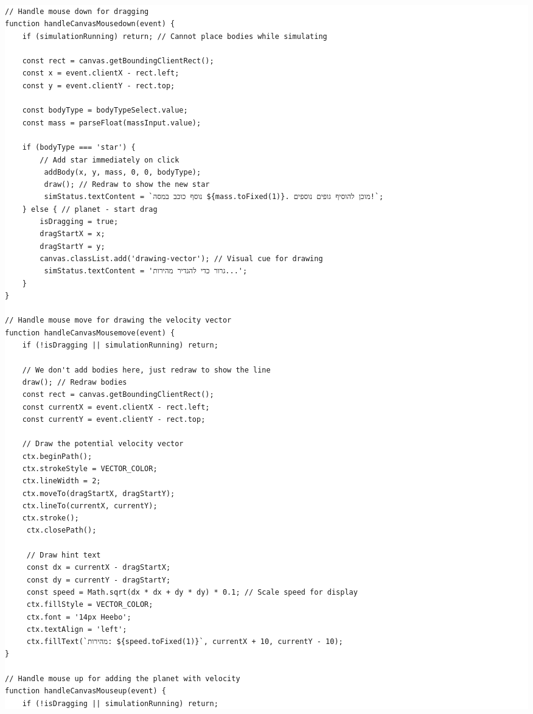     // Handle mouse down for dragging
    function handleCanvasMousedown(event) {
        if (simulationRunning) return; // Cannot place bodies while simulating

        const rect = canvas.getBoundingClientRect();
        const x = event.clientX - rect.left;
        const y = event.clientY - rect.top;

        const bodyType = bodyTypeSelect.value;
        const mass = parseFloat(massInput.value);

        if (bodyType === 'star') {
            // Add star immediately on click
             addBody(x, y, mass, 0, 0, bodyType);
             draw(); // Redraw to show the new star
             simStatus.textContent = `נוסף כוכב במסה ${mass.toFixed(1)}. מוכן להוסיף גופים נוספים!`;
        } else { // planet - start drag
            isDragging = true;
            dragStartX = x;
            dragStartY = y;
            canvas.classList.add('drawing-vector'); // Visual cue for drawing
             simStatus.textContent = 'גרור כדי להגדיר מהירות...';
        }
    }

    // Handle mouse move for drawing the velocity vector
    function handleCanvasMousemove(event) {
        if (!isDragging || simulationRunning) return;

        // We don't add bodies here, just redraw to show the line
        draw(); // Redraw bodies
        const rect = canvas.getBoundingClientRect();
        const currentX = event.clientX - rect.left;
        const currentY = event.clientY - rect.top;

        // Draw the potential velocity vector
        ctx.beginPath();
        ctx.strokeStyle = VECTOR_COLOR;
        ctx.lineWidth = 2;
        ctx.moveTo(dragStartX, dragStartY);
        ctx.lineTo(currentX, currentY);
        ctx.stroke();
         ctx.closePath();

         // Draw hint text
         const dx = currentX - dragStartX;
         const dy = currentY - dragStartY;
         const speed = Math.sqrt(dx * dx + dy * dy) * 0.1; // Scale speed for display
         ctx.fillStyle = VECTOR_COLOR;
         ctx.font = '14px Heebo';
         ctx.textAlign = 'left';
         ctx.fillText(`מהירות: ${speed.toFixed(1)}`, currentX + 10, currentY - 10);
    }

    // Handle mouse up for adding the planet with velocity
    function handleCanvasMouseup(event) {
        if (!isDragging || simulationRunning) return;
